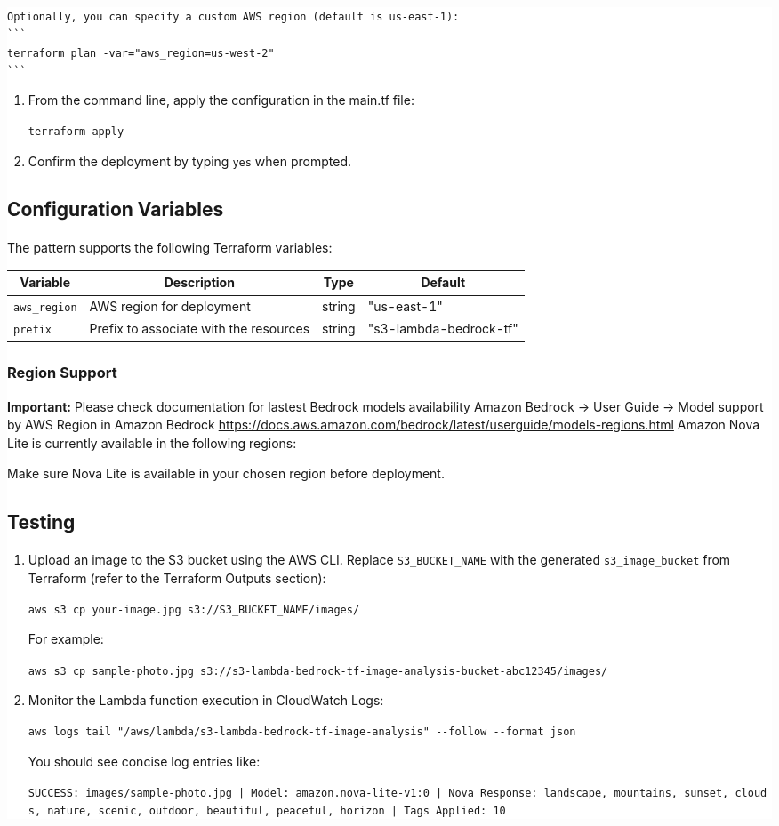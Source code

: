     
    Optionally, you can specify a custom AWS region (default is us-east-1):
    ```
    terraform plan -var="aws_region=us-west-2"
    ```

1. From the command line, apply the configuration in the main.tf file:
    ```
    terraform apply
    ```

1. Confirm the deployment by typing `yes` when prompted.

## Configuration Variables

The pattern supports the following Terraform variables:

| Variable | Description | Type | Default |
|----------|-------------|------|---------|
| `aws_region` | AWS region for deployment | string | "us-east-1" |
| `prefix` | Prefix to associate with the resources | string | "s3-lambda-bedrock-tf" |

### Region Support

**Important:** Please check documentation for lastest Bedrock models availability
    Amazon Bedrock -> User Guide -> Model support by AWS Region in Amazon Bedrock
    https://docs.aws.amazon.com/bedrock/latest/userguide/models-regions.html
    Amazon Nova Lite is currently available in the following regions:

Make sure Nova Lite is available in your chosen region before deployment.

## Testing

1. Upload an image to the S3 bucket using the AWS CLI. Replace `S3_BUCKET_NAME` with the generated `s3_image_bucket` from Terraform (refer to the Terraform Outputs section):

    ```
    aws s3 cp your-image.jpg s3://S3_BUCKET_NAME/images/
    ```

    For example:
    ```
    aws s3 cp sample-photo.jpg s3://s3-lambda-bedrock-tf-image-analysis-bucket-abc12345/images/
    ```

2. Monitor the Lambda function execution in CloudWatch Logs:

    ```
    aws logs tail "/aws/lambda/s3-lambda-bedrock-tf-image-analysis" --follow --format json
    ```

    You should see concise log entries like:
    ```
    SUCCESS: images/sample-photo.jpg | Model: amazon.nova-lite-v1:0 | Nova Response: landscape, mountains, sunset, clouds, nature, scenic, outdoor, beautiful, peaceful, horizon | Tags Applied: 10
    ```
